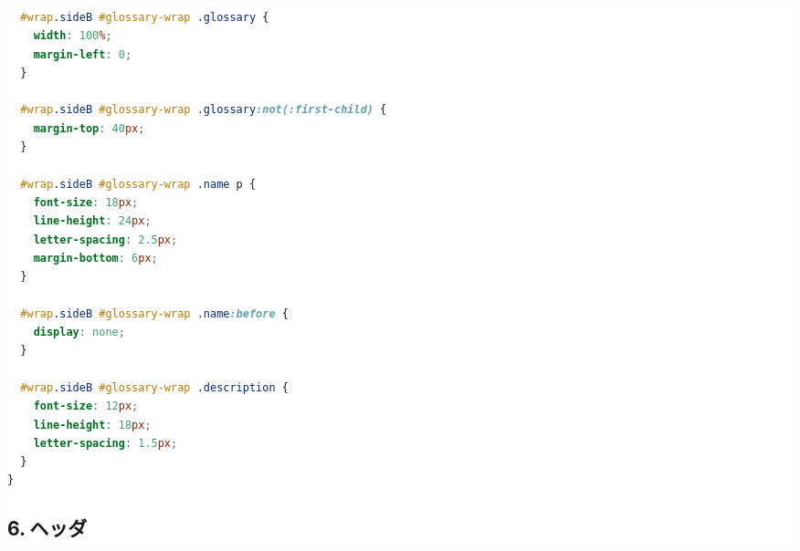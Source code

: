 ```css
  #wrap.sideB #glossary-wrap .glossary {
    width: 100%;
    margin-left: 0;
  }

  #wrap.sideB #glossary-wrap .glossary:not(:first-child) {
    margin-top: 40px;
  }

  #wrap.sideB #glossary-wrap .name p {
    font-size: 18px;
    line-height: 24px;
    letter-spacing: 2.5px;
    margin-bottom: 6px;
  }

  #wrap.sideB #glossary-wrap .name:before {
    display: none;
  }

  #wrap.sideB #glossary-wrap .description {
    font-size: 12px;
    line-height: 18px;
    letter-spacing: 1.5px;
  }
}

```


## 6. ヘッダ


